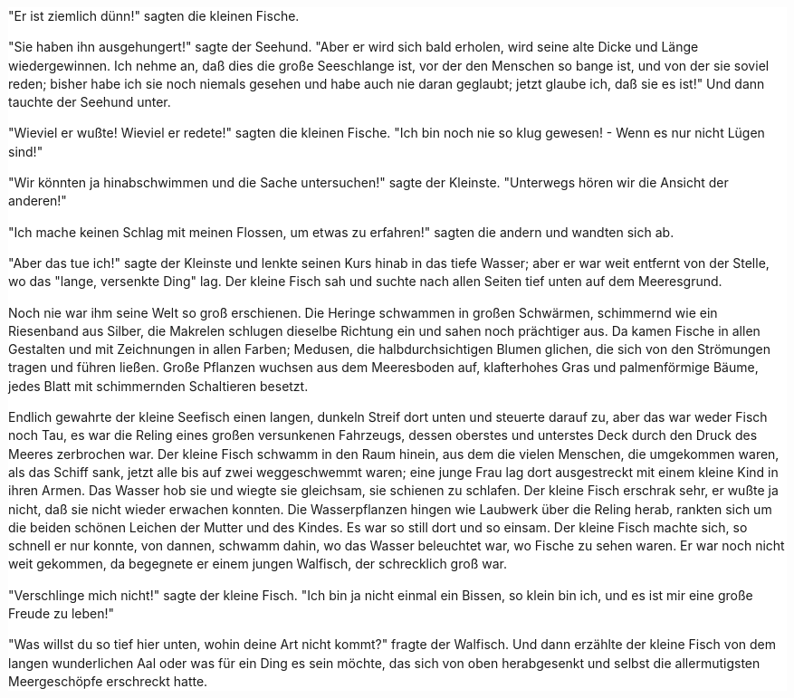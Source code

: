 "Er ist ziemlich dünn!" sagten die kleinen Fische.

"Sie haben ihn ausgehungert!" sagte der Seehund. "Aber er wird sich
bald erholen, wird seine alte Dicke und Länge wiedergewinnen. Ich nehme
an, daß dies die große Seeschlange ist, vor der den Menschen so bange
ist, und von der sie soviel reden; bisher habe ich sie noch niemals
gesehen und habe auch nie daran geglaubt; jetzt glaube ich, daß sie es
ist!" Und dann tauchte der Seehund unter.

"Wieviel er wußte! Wieviel er redete!" sagten die kleinen Fische.
"Ich bin noch nie so klug gewesen! - Wenn es nur nicht Lügen sind!"

"Wir könnten ja hinabschwimmen und die Sache untersuchen!" sagte der
Kleinste. "Unterwegs hören wir die Ansicht der anderen!"

"Ich mache keinen Schlag mit meinen Flossen, um etwas zu erfahren!"
sagten die andern und wandten sich ab.

"Aber das tue ich!" sagte der Kleinste und lenkte seinen Kurs hinab in
das tiefe Wasser; aber er war weit entfernt von der Stelle, wo das
"lange, versenkte Ding" lag. Der kleine Fisch sah und suchte nach
allen Seiten tief unten auf dem Meeresgrund.

Noch nie war ihm seine Welt so groß erschienen. Die Heringe schwammen in
großen Schwärmen, schimmernd wie ein Riesenband aus Silber, die Makrelen
schlugen dieselbe Richtung ein und sahen noch prächtiger aus. Da kamen
Fische in allen Gestalten und mit Zeichnungen in allen Farben; Medusen,
die halbdurchsichtigen Blumen glichen, die sich von den Strömungen
tragen und führen ließen. Große Pflanzen wuchsen aus dem Meeresboden
auf, klafterhohes Gras und palmenförmige Bäume, jedes Blatt mit
schimmernden Schaltieren besetzt.

Endlich gewahrte der kleine Seefisch einen langen, dunkeln Streif dort
unten und steuerte darauf zu, aber das war weder Fisch noch Tau, es war
die Reling eines großen versunkenen Fahrzeugs, dessen oberstes und
unterstes Deck durch den Druck des Meeres zerbrochen war. Der kleine
Fisch schwamm in den Raum hinein, aus dem die vielen Menschen, die
umgekommen waren, als das Schiff sank, jetzt alle bis auf zwei
weggeschwemmt waren; eine junge Frau lag dort ausgestreckt mit einem
kleine Kind in ihren Armen. Das Wasser hob sie und wiegte sie gleichsam,
sie schienen zu schlafen. Der kleine Fisch erschrak sehr, er wußte ja
nicht, daß sie nicht wieder erwachen konnten. Die Wasserpflanzen hingen
wie Laubwerk über die Reling herab, rankten sich um die beiden schönen
Leichen der Mutter und des Kindes. Es war so still dort und so einsam.
Der kleine Fisch machte sich, so schnell er nur konnte, von dannen,
schwamm dahin, wo das Wasser beleuchtet war, wo Fische zu sehen waren.
Er war noch nicht weit gekommen, da begegnete er einem jungen Walfisch,
der schrecklich groß war.

"Verschlinge mich nicht!" sagte der kleine Fisch. "Ich bin ja nicht
einmal ein Bissen, so klein bin ich, und es ist mir eine große Freude zu
leben!"

"Was willst du so tief hier unten, wohin deine Art nicht kommt?"
fragte der Walfisch. Und dann erzählte der kleine Fisch von dem langen
wunderlichen Aal oder was für ein Ding es sein möchte, das sich von oben
herabgesenkt und selbst die allermutigsten Meergeschöpfe erschreckt
hatte.
